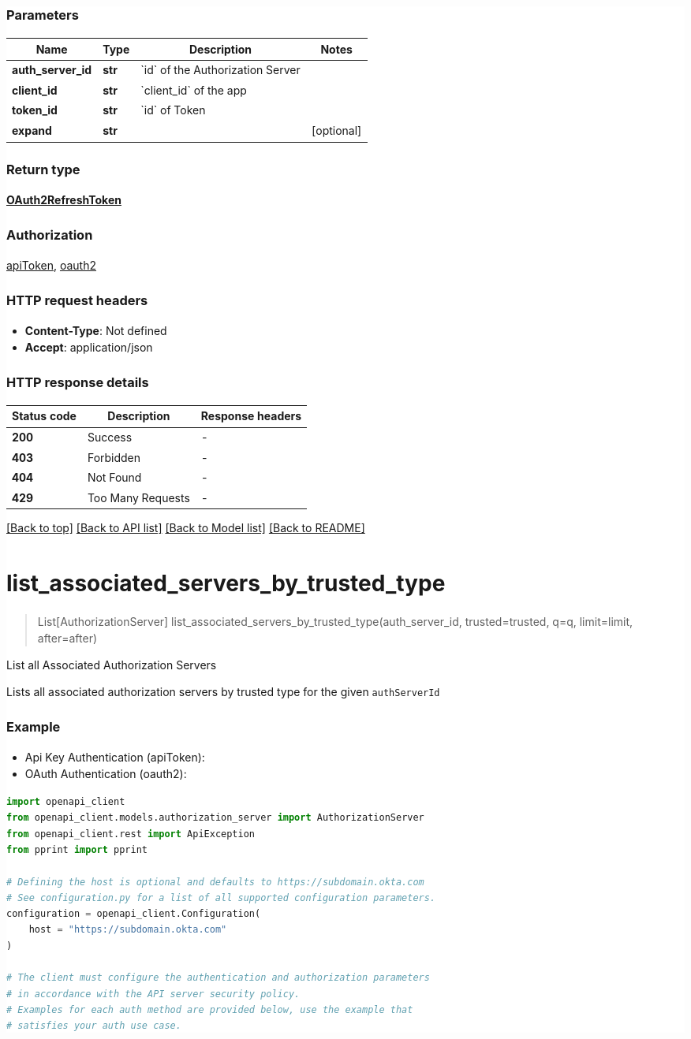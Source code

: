 

### Parameters


Name | Type | Description  | Notes
------------- | ------------- | ------------- | -------------
 **auth_server_id** | **str**| &#x60;id&#x60; of the Authorization Server | 
 **client_id** | **str**| &#x60;client_id&#x60; of the app | 
 **token_id** | **str**| &#x60;id&#x60; of Token | 
 **expand** | **str**|  | [optional] 

### Return type

[**OAuth2RefreshToken**](OAuth2RefreshToken.md)

### Authorization

[apiToken](../README.md#apiToken), [oauth2](../README.md#oauth2)

### HTTP request headers

 - **Content-Type**: Not defined
 - **Accept**: application/json

### HTTP response details

| Status code | Description | Response headers |
|-------------|-------------|------------------|
**200** | Success |  -  |
**403** | Forbidden |  -  |
**404** | Not Found |  -  |
**429** | Too Many Requests |  -  |

[[Back to top]](#) [[Back to API list]](../README.md#documentation-for-api-endpoints) [[Back to Model list]](../README.md#documentation-for-models) [[Back to README]](../README.md)

# **list_associated_servers_by_trusted_type**
> List[AuthorizationServer] list_associated_servers_by_trusted_type(auth_server_id, trusted=trusted, q=q, limit=limit, after=after)

List all Associated Authorization Servers

Lists all associated authorization servers by trusted type for the given `authServerId`

### Example

* Api Key Authentication (apiToken):
* OAuth Authentication (oauth2):

```python
import openapi_client
from openapi_client.models.authorization_server import AuthorizationServer
from openapi_client.rest import ApiException
from pprint import pprint

# Defining the host is optional and defaults to https://subdomain.okta.com
# See configuration.py for a list of all supported configuration parameters.
configuration = openapi_client.Configuration(
    host = "https://subdomain.okta.com"
)

# The client must configure the authentication and authorization parameters
# in accordance with the API server security policy.
# Examples for each auth method are provided below, use the example that
# satisfies your auth use case.

```